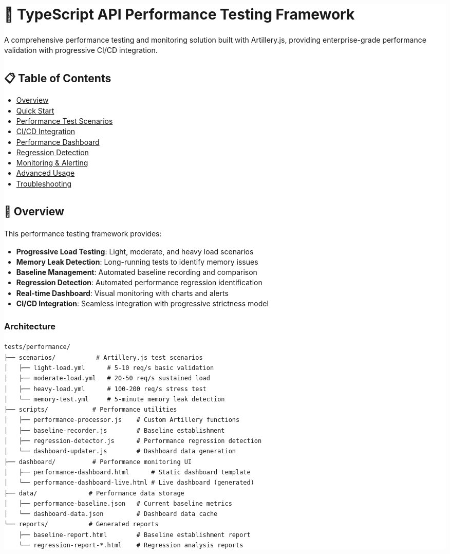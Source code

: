 # 🚀 TypeScript API Performance Testing Framework

A comprehensive performance testing and monitoring solution built with Artillery.js, providing enterprise-grade performance validation with progressive CI/CD integration.

## 📋 Table of Contents

- [Overview](#overview)
- [Quick Start](#quick-start)
- [Performance Test Scenarios](#performance-test-scenarios)
- [CI/CD Integration](#cicd-integration)
- [Performance Dashboard](#performance-dashboard)
- [Regression Detection](#regression-detection)
- [Monitoring & Alerting](#monitoring--alerting)
- [Advanced Usage](#advanced-usage)
- [Troubleshooting](#troubleshooting)

## 🎯 Overview

This performance testing framework provides:

- **Progressive Load Testing**: Light, moderate, and heavy load scenarios
- **Memory Leak Detection**: Long-running tests to identify memory issues
- **Baseline Management**: Automated baseline recording and comparison
- **Regression Detection**: Automated performance regression identification
- **Real-time Dashboard**: Visual monitoring with charts and alerts
- **CI/CD Integration**: Seamless integration with progressive strictness model

### Architecture

```
tests/performance/
├── scenarios/           # Artillery.js test scenarios
│   ├── light-load.yml      # 5-10 req/s basic validation
│   ├── moderate-load.yml   # 20-50 req/s sustained load
│   ├── heavy-load.yml      # 100-200 req/s stress test
│   └── memory-test.yml     # 5-minute memory leak detection
├── scripts/            # Performance utilities
│   ├── performance-processor.js    # Custom Artillery functions
│   ├── baseline-recorder.js        # Baseline establishment
│   ├── regression-detector.js      # Performance regression detection
│   └── dashboard-updater.js        # Dashboard data generation
├── dashboard/          # Performance monitoring UI
│   ├── performance-dashboard.html      # Static dashboard template
│   └── performance-dashboard-live.html # Live dashboard (generated)
├── data/              # Performance data storage
│   ├── performance-baseline.json   # Current baseline metrics
│   └── dashboard-data.json         # Dashboard data cache
└── reports/           # Generated reports
    ├── baseline-report.html        # Baseline establishment report
    └── regression-report-*.html    # Regression analysis reports
```
